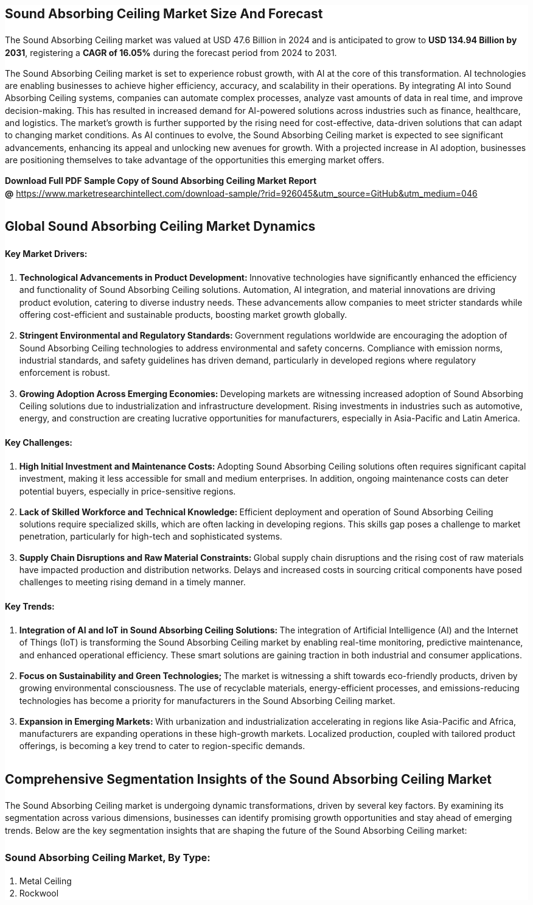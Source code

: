 <h2>Sound Absorbing Ceiling Market Size And Forecast</h2><p>The Sound Absorbing Ceiling market was valued at USD 47.6 Billion in 2024 and is anticipated to grow to <strong>USD 134.94 Billion by 2031</strong>, registering a <strong>CAGR of 16.05%</strong> during the forecast period from 2024 to 2031.</p><p>The Sound Absorbing Ceiling market is set to experience robust growth, with AI at the core of this transformation. AI technologies are enabling businesses to achieve higher efficiency, accuracy, and scalability in their operations. By integrating AI into Sound Absorbing Ceiling systems, companies can automate complex processes, analyze vast amounts of data in real time, and improve decision-making. This has resulted in increased demand for AI-powered solutions across industries such as finance, healthcare, and logistics. The market’s growth is further supported by the rising need for cost-effective, data-driven solutions that can adapt to changing market conditions. As AI continues to evolve, the Sound Absorbing Ceiling market is expected to see significant advancements, enhancing its appeal and unlocking new avenues for growth. With a projected increase in AI adoption, businesses are positioning themselves to take advantage of the opportunities this emerging market offers.</p><p><strong>Download Full PDF Sample Copy of Sound Absorbing Ceiling Market Report @</strong>&nbsp;<a href="https://www.marketresearchintellect.com/download-sample/?rid=926045&amp;utm_source=GitHub&amp;utm_medium=046">https://www.marketresearchintellect.com/download-sample/?rid=926045&amp;utm_source=GitHub&amp;utm_medium=046</a></p><h2>Global Sound Absorbing Ceiling Market Dynamics</h2><h4><strong>Key Market Drivers:</strong></h4><ol><li><p><strong>Technological Advancements in Product Development:&nbsp;</strong>Innovative technologies have significantly enhanced the efficiency and functionality of Sound Absorbing Ceiling solutions. Automation, AI integration, and material innovations are driving product evolution, catering to diverse industry needs. These advancements allow companies to meet stricter standards while offering cost-efficient and sustainable products, boosting market growth globally.</p></li><li><p><strong>Stringent Environmental and Regulatory Standards:&nbsp;</strong>Government regulations worldwide are encouraging the adoption of Sound Absorbing Ceiling technologies to address environmental and safety concerns. Compliance with emission norms, industrial standards, and safety guidelines has driven demand, particularly in developed regions where regulatory enforcement is robust.</p></li><li><p><strong>Growing Adoption Across Emerging Economies:&nbsp;</strong>Developing markets are witnessing increased adoption of Sound Absorbing Ceiling solutions due to industrialization and infrastructure development. Rising investments in industries such as automotive, energy, and construction are creating lucrative opportunities for manufacturers, especially in Asia-Pacific and Latin America.</p></li></ol><h4><strong>Key Challenges:</strong></h4><ol><li><p><strong>High Initial Investment and Maintenance Costs:&nbsp;</strong>Adopting Sound Absorbing Ceiling solutions often requires significant capital investment, making it less accessible for small and medium enterprises. In addition, ongoing maintenance costs can deter potential buyers, especially in price-sensitive regions.</p></li><li><p><strong>Lack of Skilled Workforce and Technical Knowledge:&nbsp;</strong>Efficient deployment and operation of Sound Absorbing Ceiling solutions require specialized skills, which are often lacking in developing regions. This skills gap poses a challenge to market penetration, particularly for high-tech and sophisticated systems.</p></li><li><p><strong>Supply Chain Disruptions and Raw Material Constraints:&nbsp;</strong>Global supply chain disruptions and the rising cost of raw materials have impacted production and distribution networks. Delays and increased costs in sourcing critical components have posed challenges to meeting rising demand in a timely manner.</p></li></ol><h4><strong>Key Trends:</strong></h4><ol><li><p><strong>Integration of AI and IoT in Sound Absorbing Ceiling Solutions:&nbsp;</strong>The integration of Artificial Intelligence (AI) and the Internet of Things (IoT) is transforming the Sound Absorbing Ceiling market by enabling real-time monitoring, predictive maintenance, and enhanced operational efficiency. These smart solutions are gaining traction in both industrial and consumer applications.</p></li><li><p><strong>Focus on Sustainability and Green Technologies;&nbsp;</strong>The market is witnessing a shift towards eco-friendly products, driven by growing environmental consciousness. The use of recyclable materials, energy-efficient processes, and emissions-reducing technologies has become a priority for manufacturers in the Sound Absorbing Ceiling market.</p></li><li><p><strong>Expansion in Emerging Markets:&nbsp;</strong>With urbanization and industrialization accelerating in regions like Asia-Pacific and Africa, manufacturers are expanding operations in these high-growth markets. Localized production, coupled with tailored product offerings, is becoming a key trend to cater to region-specific demands.</p></li></ol><div class="article-main__content" data-test-id="publishing-text-block"><h2>Comprehensive Segmentation Insights of the Sound Absorbing Ceiling Market</h2><p>The Sound Absorbing Ceiling market is undergoing dynamic transformations, driven by several key factors. By examining its segmentation across various dimensions, businesses can identify promising growth opportunities and stay ahead of emerging trends. Below are the key segmentation insights that are shaping the future of the Sound Absorbing Ceiling market:</p><h3><strong>Sound Absorbing Ceiling Market, By Type:<br /></strong></h3><ol><li>Metal Ceiling<li> Rockwool